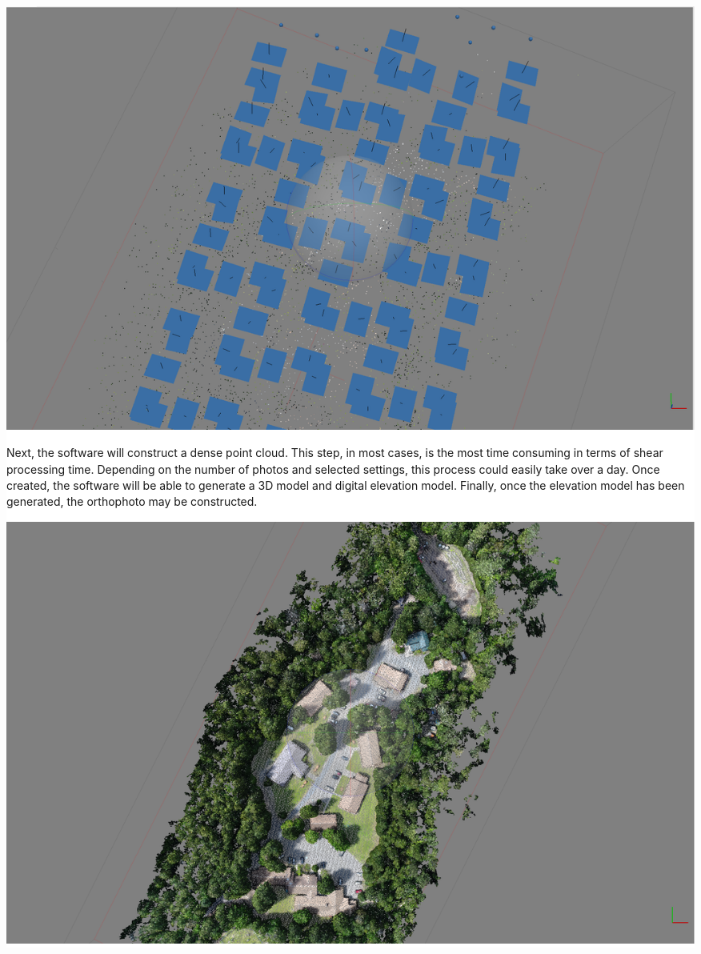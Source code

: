 ![align](img/align.PNG)



Next, the software will construct a dense point cloud. This step, in most cases, is the most time consuming in terms of shear processing time. Depending on the number of photos and selected settings, this process could easily take over a day. Once created, the software will be able to generate a 3D model and digital elevation model. Finally, once the elevation model has been generated, the orthophoto may be constructed.

![dense](img/dense.PNG)
